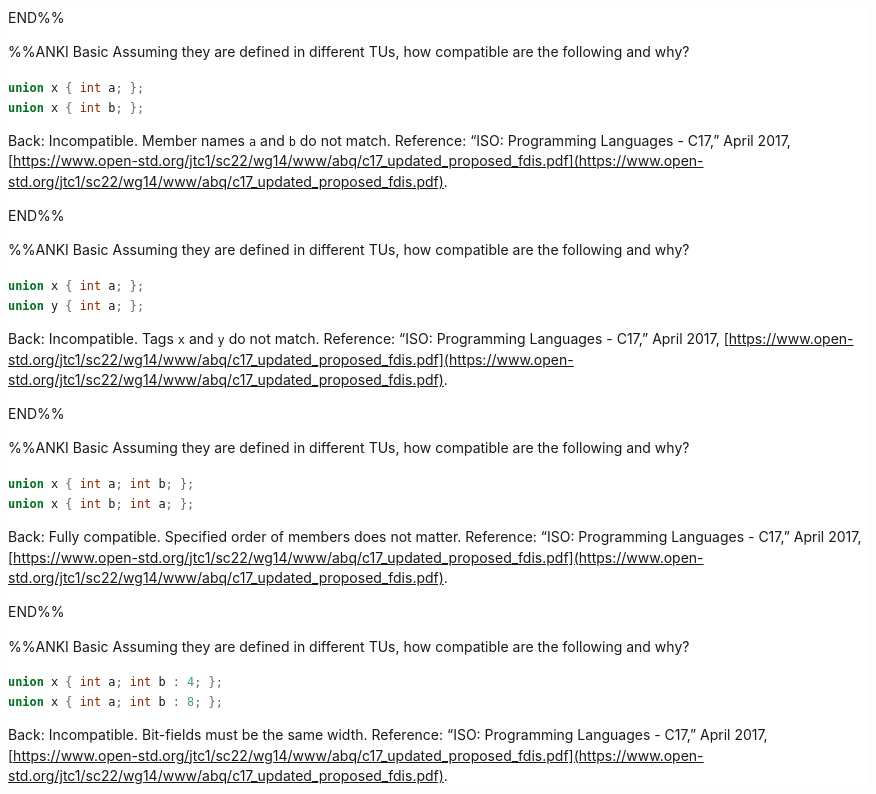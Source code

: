 END%%

%%ANKI
Basic
Assuming they are defined in different TUs, how compatible are the following and why?
```c
union x { int a; };
union x { int b; };
```
Back: Incompatible. Member names `a` and `b` do not match.
Reference: “ISO: Programming Languages - C17,” April 2017, [https://www.open-std.org/jtc1/sc22/wg14/www/abq/c17_updated_proposed_fdis.pdf](https://www.open-std.org/jtc1/sc22/wg14/www/abq/c17_updated_proposed_fdis.pdf).

END%%

%%ANKI
Basic
Assuming they are defined in different TUs, how compatible are the following and why?
```c
union x { int a; };
union y { int a; };
```
Back: Incompatible. Tags `x` and `y` do not match.
Reference: “ISO: Programming Languages - C17,” April 2017, [https://www.open-std.org/jtc1/sc22/wg14/www/abq/c17_updated_proposed_fdis.pdf](https://www.open-std.org/jtc1/sc22/wg14/www/abq/c17_updated_proposed_fdis.pdf).

END%%

%%ANKI
Basic
Assuming they are defined in different TUs, how compatible are the following and why?
```c
union x { int a; int b; };
union x { int b; int a; };
```
Back: Fully compatible. Specified order of members does not matter.
Reference: “ISO: Programming Languages - C17,” April 2017, [https://www.open-std.org/jtc1/sc22/wg14/www/abq/c17_updated_proposed_fdis.pdf](https://www.open-std.org/jtc1/sc22/wg14/www/abq/c17_updated_proposed_fdis.pdf).

END%%

%%ANKI
Basic
Assuming they are defined in different TUs, how compatible are the following and why?
```c
union x { int a; int b : 4; };
union x { int a; int b : 8; };
```
Back: Incompatible. Bit-fields must be the same width.
Reference: “ISO: Programming Languages - C17,” April 2017, [https://www.open-std.org/jtc1/sc22/wg14/www/abq/c17_updated_proposed_fdis.pdf](https://www.open-std.org/jtc1/sc22/wg14/www/abq/c17_updated_proposed_fdis.pdf).
